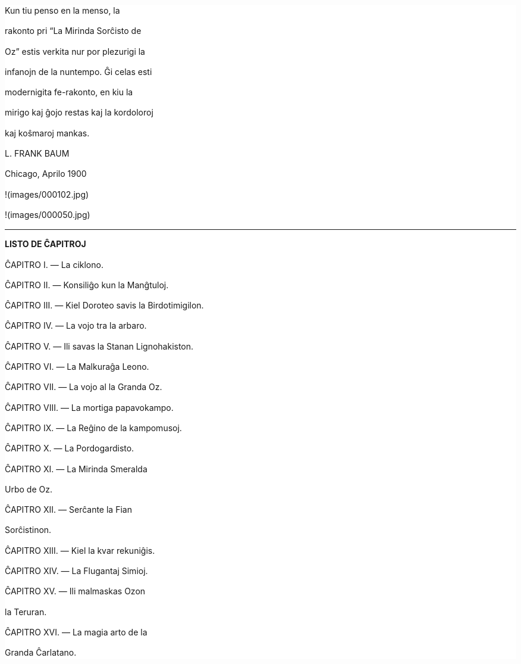 Kun tiu penso en la menso, la

rakonto pri “La Mirinda Sorĉisto de

Oz” estis verkita nur por plezurigi la

infanojn de la nuntempo. Ĝi celas esti

modernigita fe-rakonto, en kiu la

mirigo kaj ĝojo restas kaj la kordoloroj

kaj koŝmaroj mankas. 

L. FRANK BAUM

Chicago, Aprilo 1900

!(images/000102.jpg)

!(images/000050.jpg)

**** 

**LISTO DE ĈAPITROJ**

ĈAPITRO I. — La ciklono. 

ĈAPITRO II. — Konsiliĝo kun la Manĝtuloj. 

ĈAPITRO III. — Kiel Doroteo savis la Birdotimigilon. 

ĈAPITRO IV. — La vojo tra la arbaro. 

ĈAPITRO V. — Ili savas la Stanan Lignohakiston. 

ĈAPITRO VI. — La Malkuraĝa Leono. 

ĈAPITRO VII. — La vojo al la Granda Oz. 

ĈAPITRO VIII. — La mortiga papavokampo. 

ĈAPITRO IX. — La Reĝino de la kampomusoj. 

ĈAPITRO X. — La Pordogardisto. 

ĈAPITRO XI. — La Mirinda Smeralda

Urbo de Oz. 

ĈAPITRO XII. — Serĉante la Fian

Sorĉistinon. 

ĈAPITRO XIII. — Kiel la kvar rekuniĝis. 

ĈAPITRO XIV. — La Flugantaj Simioj. 

ĈAPITRO XV. — Ili malmaskas Ozon

la Teruran. 

ĈAPITRO XVI. — La magia arto de la

Granda Ĉarlatano. 
